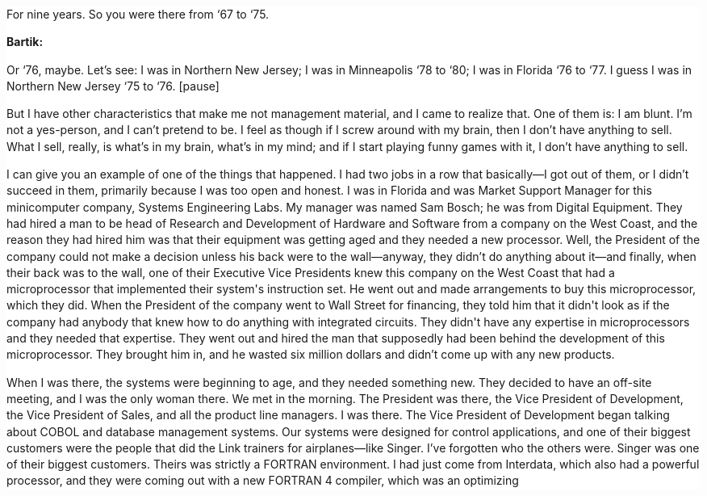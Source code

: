 For nine years. So you were there from ‘67 to ‘75\.

**Bartik:**

Or ‘76, maybe. Let’s see: I was in Northern New Jersey; I was in
Minneapolis ‘78 to ‘80; I was in Florida ‘76 to ‘77\. I guess I was in
Northern New Jersey ‘75 to ‘76\. \[pause\]

But I have other characteristics that make me not management material,
and I came to realize that. One of them is: I am blunt. I’m not a
yes-person, and I can’t pretend to be. I feel as though if I screw
around with my brain, then I don’t have anything to sell. What I sell,
really, is what’s in my brain, what’s in my mind; and if I start playing
funny games with it, I don’t have anything to sell.

I can give you an example of one of the things that happened. I had two
jobs in a row that basically—I got out of them, or I didn’t succeed in
them, primarily because I was too open and honest. I was in Florida and
was Market Support Manager for this minicomputer company, Systems
Engineering Labs. My manager was named Sam Bosch; he was from Digital
Equipment. They had hired a man to be head of Research and Development
of Hardware and Software from a company on the West Coast, and the
reason they had hired him was that their equipment was getting aged and
they needed a new processor. Well, the President of the company could
not make a decision unless his back were to the wall—anyway, they didn’t
do anything about it—and finally, when their back was to the wall, one
of their Executive Vice Presidents knew this company on the West Coast
that had a microprocessor that implemented their system's instruction
set. He went out and made arrangements to buy this microprocessor, which
they did. When the President of the company went to Wall Street for
financing, they told him that it didn't look as if the company had
anybody that knew how to do anything with integrated circuits. They
didn't have any expertise in microprocessors and they needed that
expertise. They went out and hired the man that supposedly had been
behind the development of this microprocessor. They brought him in, and
he wasted six million dollars and didn’t come up with any new products.

When I was there, the systems were beginning to age, and they needed
something new. They decided to have an off-site meeting, and I was the
only woman there. We met in the morning. The President was there, the
Vice President of Development, the Vice President of Sales, and all the
product line managers. I was there. The Vice President of Development
began talking about COBOL and database management systems. Our systems
were designed for control applications, and one of their biggest
customers were the people that did the Link trainers for airplanes—like
Singer. I’ve forgotten who the others were. Singer was one of their
biggest customers. Theirs was strictly a FORTRAN environment. I had just
come from Interdata, which also had a powerful processor, and they were
coming out with a new FORTRAN 4 compiler, which was an optimizing
